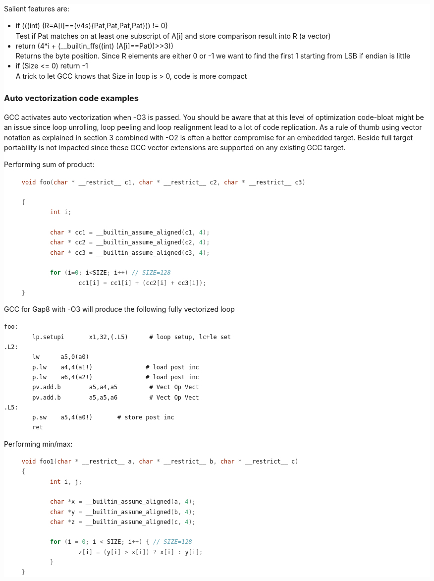 Salient features are:

+ if (((int) (R=A[i]==(v4s){Pat,Pat,Pat,Pat})) != 0)  
  Test if Pat matches on at least one subscript of A[i] and store comparison result into R (a vector)
+ return (4*i + (__builtin_ffs((int) (A[i]==Pat))>>3))  
  Returns the byte position. Since R elements are either 0 or -1 we want to find the first 1 starting from LSB if endian is little
+ if (Size <= 0) return -1  
  A trick to let GCC knows that Size in loop is > 0, code is more compact

###	Auto vectorization code examples

GCC activates auto vectorization when -O3 is passed. You should be aware that at this level of optimization code-bloat might be an issue since loop unrolling, loop peeling and loop realignment lead to a lot of code replication.
As a rule of thumb using vector notation as explained in section 3 combined with -O2 is often a better compromise for an embedded target. Beside full target portability is not impacted since these GCC vector extensions are supported on any existing GCC target.

Performing sum of product:

~~~~c
     void foo(char * __restrict__ c1, char * __restrict__ c2, char * __restrict__ c3)
     
     {
             int i;
     
             char * cc1 = __builtin_assume_aligned(c1, 4);
             char * cc2 = __builtin_assume_aligned(c2, 4);
             char * cc3 = __builtin_assume_aligned(c3, 4);
     
             for (i=0; i<SIZE; i++) // SIZE=128
                     cc1[i] = cc1[i] + (cc2[i] + cc3[i]);
     }
~~~~

GCC for Gap8 with -O3 will produce the following fully vectorized loop

~~~~assembly
foo:
        lp.setupi       x1,32,(.L5)      # loop setup, lc+le set
.L2:
        lw      a5,0(a0)
        p.lw    a4,4(a1!)       	    # load post inc
        p.lw    a6,4(a2!)       	    # load post inc
        pv.add.b        a5,a4,a5         # Vect Op Vect
        pv.add.b        a5,a5,a6         # Vect Op Vect
.L5:
        p.sw    a5,4(a0!)       # store post inc
        ret
~~~~

Performing min/max:

~~~~c
     void foo1(char * __restrict__ a, char * __restrict__ b, char * __restrict__ c)
     {
             int i, j;
     
             char *x = __builtin_assume_aligned(a, 4);
             char *y = __builtin_assume_aligned(b, 4);
             char *z = __builtin_assume_aligned(c, 4);
     
             for (i = 0; i < SIZE; i++) { // SIZE=128
                     z[i] = (y[i] > x[i]) ? x[i] : y[i];
             }
     }
~~~~


[^1]: See [Q fixed point number format - https://en.wikipedia.org/wiki/Q_\(number_format\)](https://en.wikipedia.org/wiki/Q_\(number_format\))